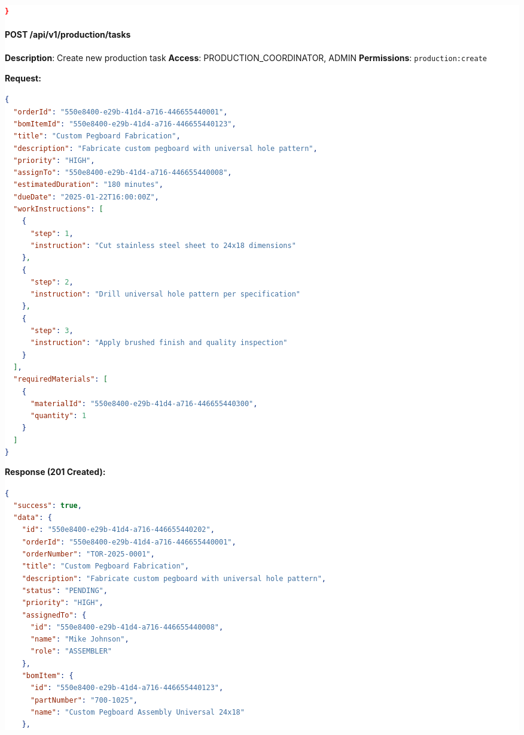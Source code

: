 ```json
}
```

#### POST /api/v1/production/tasks
**Description**: Create new production task
**Access**: PRODUCTION_COORDINATOR, ADMIN
**Permissions**: `production:create`

**Request:**
```json
{
  "orderId": "550e8400-e29b-41d4-a716-446655440001",
  "bomItemId": "550e8400-e29b-41d4-a716-446655440123",
  "title": "Custom Pegboard Fabrication",
  "description": "Fabricate custom pegboard with universal hole pattern",
  "priority": "HIGH",
  "assignTo": "550e8400-e29b-41d4-a716-446655440008",
  "estimatedDuration": "180 minutes",
  "dueDate": "2025-01-22T16:00:00Z",
  "workInstructions": [
    {
      "step": 1,
      "instruction": "Cut stainless steel sheet to 24x18 dimensions"
    },
    {
      "step": 2,
      "instruction": "Drill universal hole pattern per specification"
    },
    {
      "step": 3,
      "instruction": "Apply brushed finish and quality inspection"
    }
  ],
  "requiredMaterials": [
    {
      "materialId": "550e8400-e29b-41d4-a716-446655440300",
      "quantity": 1
    }
  ]
}
```

**Response (201 Created):**
```json
{
  "success": true,
  "data": {
    "id": "550e8400-e29b-41d4-a716-446655440202",
    "orderId": "550e8400-e29b-41d4-a716-446655440001",
    "orderNumber": "TOR-2025-0001",
    "title": "Custom Pegboard Fabrication",
    "description": "Fabricate custom pegboard with universal hole pattern",
    "status": "PENDING",
    "priority": "HIGH",
    "assignedTo": {
      "id": "550e8400-e29b-41d4-a716-446655440008",
      "name": "Mike Johnson",
      "role": "ASSEMBLER"
    },
    "bomItem": {
      "id": "550e8400-e29b-41d4-a716-446655440123",
      "partNumber": "700-1025",
      "name": "Custom Pegboard Assembly Universal 24x18"
    },
```